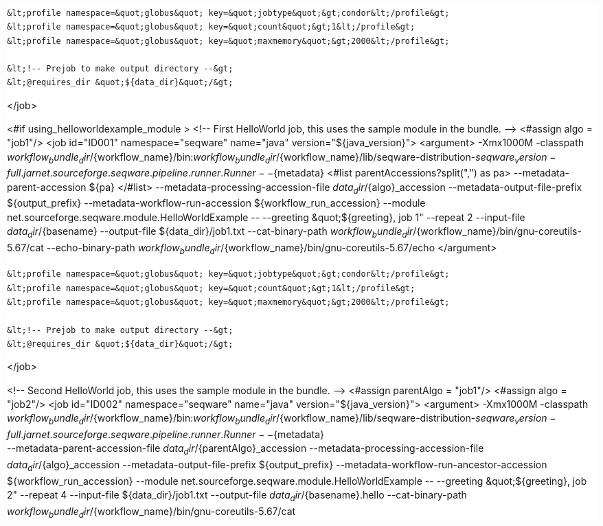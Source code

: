     &lt;profile namespace=&quot;globus&quot; key=&quot;jobtype&quot;&gt;condor&lt;/profile&gt;
    &lt;profile namespace=&quot;globus&quot; key=&quot;count&quot;&gt;1&lt;/profile&gt;
    &lt;profile namespace=&quot;globus&quot; key=&quot;maxmemory&quot;&gt;2000&lt;/profile&gt;
    
    &lt;!-- Prejob to make output directory --&gt;
    &lt;@requires_dir &quot;${data_dir}&quot;/&gt;

  &lt;/job&gt;

&lt;#if using_helloworldexample_module &gt;
  &lt;!-- First HelloWorld job, this uses the sample module in the bundle. --&gt;
  &lt;#assign algo = &quot;job1&quot;/&gt;
  &lt;job id=&quot;ID001&quot; namespace=&quot;seqware&quot; name=&quot;java&quot; version=&quot;${java_version}&quot;&gt;
    &lt;argument&gt;
      -Xmx1000M
      -classpath ${workflow_bundle_dir}/${workflow_name}/bin:${workflow_bundle_dir}/${workflow_name}/lib/seqware-distribution-${seqware_version}-full.jar
      net.sourceforge.seqware.pipeline.runner.Runner
      --${metadata}
      &lt;#list parentAccessions?split(&quot;,&quot;) as pa&gt;
      --metadata-parent-accession ${pa}
      &lt;/#list&gt;
      --metadata-processing-accession-file ${data_dir}/${algo}_accession
      --metadata-output-file-prefix ${output_prefix}
      --metadata-workflow-run-accession ${workflow_run_accession}
      --module net.sourceforge.seqware.module.HelloWorldExample
      --
      --greeting &quot;${greeting}, job 1&quot;
      --repeat 2
      --input-file ${data_dir}/${basename}
      --output-file ${data_dir}/job1.txt
      --cat-binary-path ${workflow_bundle_dir}/${workflow_name}/bin/gnu-coreutils-5.67/cat
      --echo-binary-path ${workflow_bundle_dir}/${workflow_name}/bin/gnu-coreutils-5.67/echo
    &lt;/argument&gt;

    &lt;profile namespace=&quot;globus&quot; key=&quot;jobtype&quot;&gt;condor&lt;/profile&gt;
    &lt;profile namespace=&quot;globus&quot; key=&quot;count&quot;&gt;1&lt;/profile&gt;
    &lt;profile namespace=&quot;globus&quot; key=&quot;maxmemory&quot;&gt;2000&lt;/profile&gt;

    &lt;!-- Prejob to make output directory --&gt;
    &lt;@requires_dir &quot;${data_dir}&quot;/&gt;

  &lt;/job&gt;

  &lt;!-- Second HelloWorld job, this uses the sample module in the bundle. --&gt;
  &lt;#assign parentAlgo = &quot;job1&quot;/&gt;
  &lt;#assign algo = &quot;job2&quot;/&gt;
  &lt;job id=&quot;ID002&quot; namespace=&quot;seqware&quot; name=&quot;java&quot; version=&quot;${java_version}&quot;&gt;
    &lt;argument&gt;
      -Xmx1000M
      -classpath ${workflow_bundle_dir}/${workflow_name}/bin:${workflow_bundle_dir}/${workflow_name}/lib/seqware-distribution-${seqware_version}-full.jar
      net.sourceforge.seqware.pipeline.runner.Runner    
      --${metadata}  
      --metadata-parent-accession-file ${data_dir}/${parentAlgo}_accession
      --metadata-processing-accession-file ${data_dir}/${algo}_accession
      --metadata-output-file-prefix ${output_prefix}
      --metadata-workflow-run-ancestor-accession ${workflow_run_accession}    
      --module net.sourceforge.seqware.module.HelloWorldExample
      --
      --greeting &quot;${greeting}, job 2&quot;
      --repeat 4
      --input-file ${data_dir}/job1.txt
      --output-file ${data_dir}/${basename}.hello
      --cat-binary-path ${workflow_bundle_dir}/${workflow_name}/bin/gnu-coreutils-5.67/cat